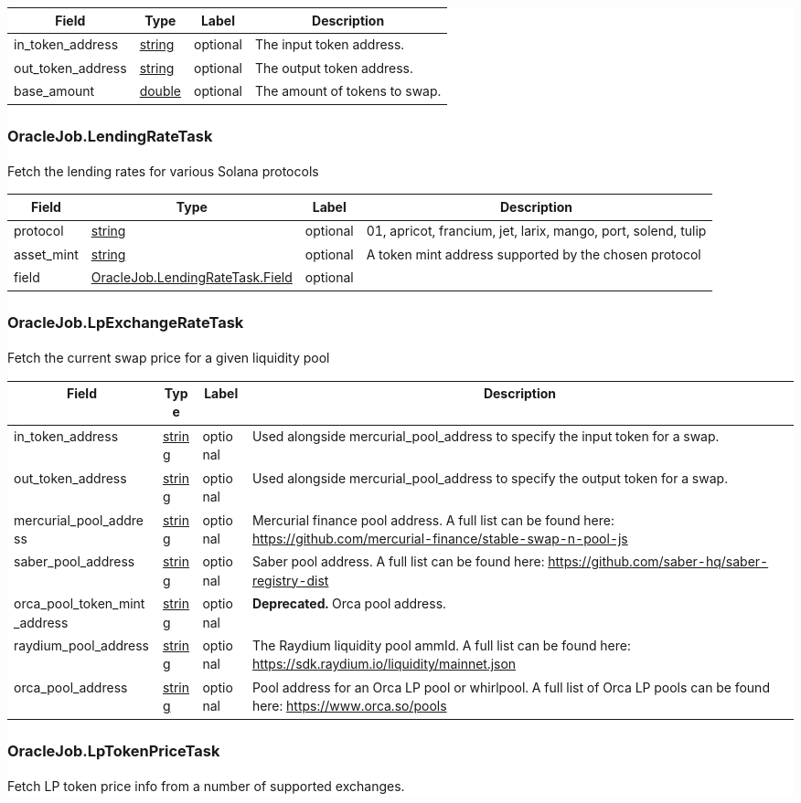 
| Field | Type | Label | Description |
| ----- | ---- | ----- | ----------- |
| in_token_address | [string](#string) | optional | The input token address. |
| out_token_address | [string](#string) | optional | The output token address. |
| base_amount | [double](#double) | optional | The amount of tokens to swap. |






<a name=".OracleJob.LendingRateTask"></a>

### OracleJob.LendingRateTask
Fetch the lending rates for various Solana protocols


| Field | Type | Label | Description |
| ----- | ---- | ----- | ----------- |
| protocol | [string](#string) | optional | 01, apricot, francium, jet, larix, mango, port, solend, tulip |
| asset_mint | [string](#string) | optional | A token mint address supported by the chosen protocol |
| field | [OracleJob.LendingRateTask.Field](#OracleJob.LendingRateTask.Field) | optional |  |






<a name=".OracleJob.LpExchangeRateTask"></a>

### OracleJob.LpExchangeRateTask
Fetch the current swap price for a given liquidity pool


| Field | Type | Label | Description |
| ----- | ---- | ----- | ----------- |
| in_token_address | [string](#string) | optional | Used alongside mercurial_pool_address to specify the input token for a swap. |
| out_token_address | [string](#string) | optional | Used alongside mercurial_pool_address to specify the output token for a swap. |
| mercurial_pool_address | [string](#string) | optional | Mercurial finance pool address. A full list can be found here: https://github.com/mercurial-finance/stable-swap-n-pool-js |
| saber_pool_address | [string](#string) | optional | Saber pool address. A full list can be found here: https://github.com/saber-hq/saber-registry-dist |
| orca_pool_token_mint_address | [string](#string) | optional | **Deprecated.** Orca pool address. |
| raydium_pool_address | [string](#string) | optional | The Raydium liquidity pool ammId. A full list can be found here: https://sdk.raydium.io/liquidity/mainnet.json |
| orca_pool_address | [string](#string) | optional | Pool address for an Orca LP pool or whirlpool. A full list of Orca LP pools can be found here: https://www.orca.so/pools |






<a name=".OracleJob.LpTokenPriceTask"></a>

### OracleJob.LpTokenPriceTask
Fetch LP token price info from a number of supported exchanges.
